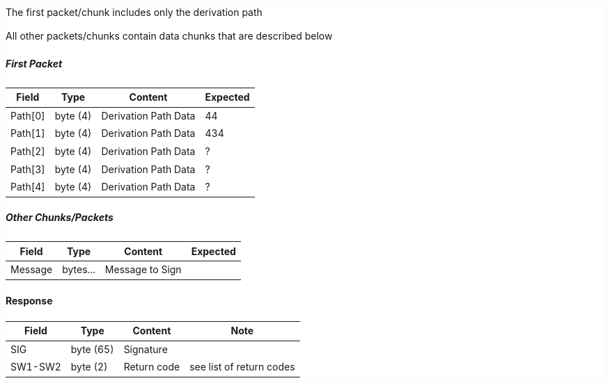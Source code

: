 The first packet/chunk includes only the derivation path

All other packets/chunks contain data chunks that are described below

##### First Packet

| Field   | Type     | Content              | Expected |
| ------- | -------- | -------------------- | -------- |
| Path[0] | byte (4) | Derivation Path Data | 44       |
| Path[1] | byte (4) | Derivation Path Data | 434      |
| Path[2] | byte (4) | Derivation Path Data | ?        |
| Path[3] | byte (4) | Derivation Path Data | ?        |
| Path[4] | byte (4) | Derivation Path Data | ?        |

##### Other Chunks/Packets

| Field   | Type     | Content         | Expected |
| ------- | -------- | --------------- | -------- |
| Message | bytes... | Message to Sign |          |

#### Response

| Field   | Type      | Content     | Note                     |
| ------- | --------- | ----------- | ------------------------ |
| SIG     | byte (65) | Signature   |                          |
| SW1-SW2 | byte (2)  | Return code | see list of return codes |
